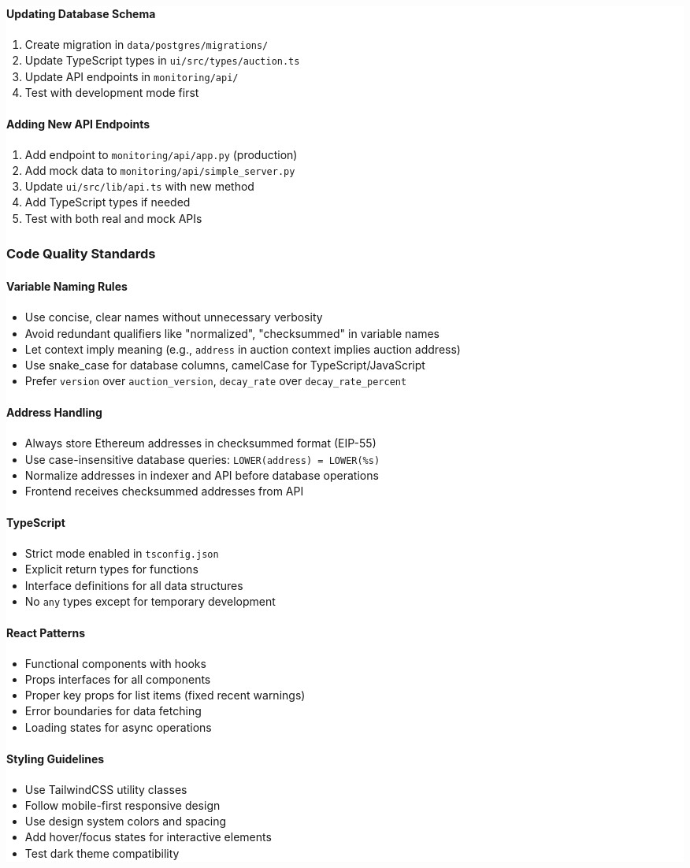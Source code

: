 #### Updating Database Schema

1. Create migration in `data/postgres/migrations/`
2. Update TypeScript types in `ui/src/types/auction.ts`
3. Update API endpoints in `monitoring/api/`
4. Test with development mode first

#### Adding New API Endpoints

1. Add endpoint to `monitoring/api/app.py` (production)
2. Add mock data to `monitoring/api/simple_server.py`
3. Update `ui/src/lib/api.ts` with new method
4. Add TypeScript types if needed
5. Test with both real and mock APIs

### Code Quality Standards

#### Variable Naming Rules

- Use concise, clear names without unnecessary verbosity
- Avoid redundant qualifiers like "normalized", "checksummed" in variable names
- Let context imply meaning (e.g., `address` in auction context implies auction address)
- Use snake_case for database columns, camelCase for TypeScript/JavaScript
- Prefer `version` over `auction_version`, `decay_rate` over `decay_rate_percent`

#### Address Handling

- Always store Ethereum addresses in checksummed format (EIP-55)
- Use case-insensitive database queries: `LOWER(address) = LOWER(%s)`
- Normalize addresses in indexer and API before database operations
- Frontend receives checksummed addresses from API

#### TypeScript

- Strict mode enabled in `tsconfig.json`
- Explicit return types for functions
- Interface definitions for all data structures
- No `any` types except for temporary development

#### React Patterns

- Functional components with hooks
- Props interfaces for all components
- Proper key props for list items (fixed recent warnings)
- Error boundaries for data fetching
- Loading states for async operations

#### Styling Guidelines

- Use TailwindCSS utility classes
- Follow mobile-first responsive design
- Use design system colors and spacing
- Add hover/focus states for interactive elements
- Test dark theme compatibility

